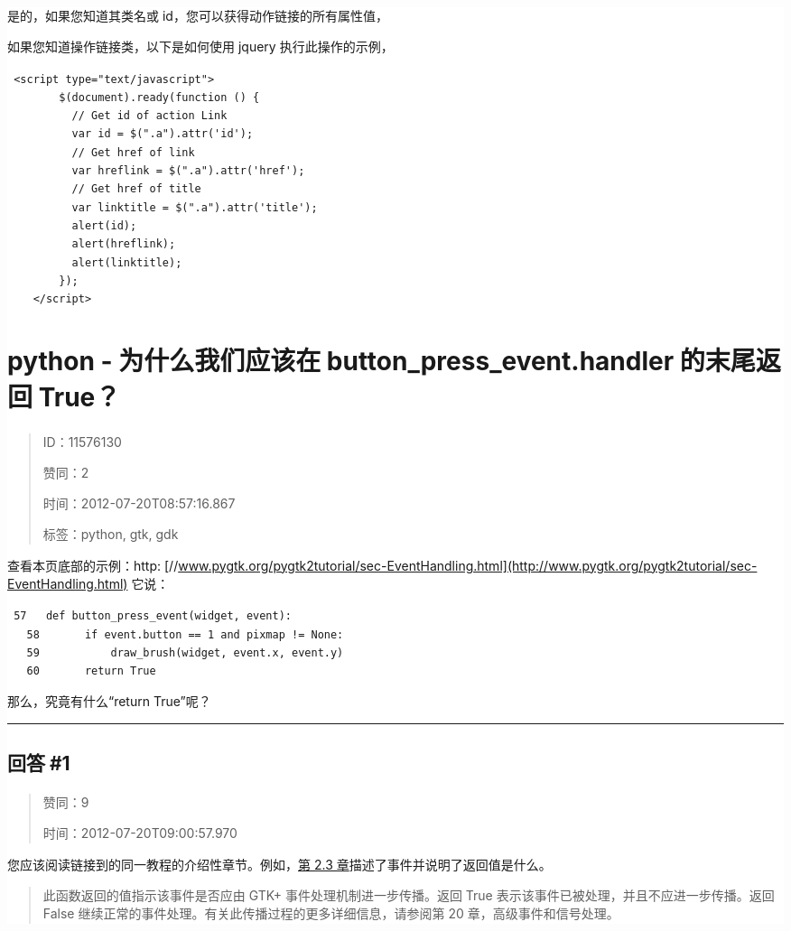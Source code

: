 是的，如果您知道其类名或 id，您可以获得动作链接的所有属性值，

如果您知道操作链接类，以下是如何使用 jquery 执行此操作的示例，

```
 <script type="text/javascript">
        $(document).ready(function () {
          // Get id of action Link
          var id = $(".a").attr('id');
          // Get href of link
          var hreflink = $(".a").attr('href');
          // Get href of title
          var linktitle = $(".a").attr('title');
          alert(id);
          alert(hreflink);
          alert(linktitle);
        });
    </script> 
```

# python - 为什么我们应该在 button_press_event.handler 的末尾返回 True？

> ID：11576130
> 
> 赞同：2
> 
> 时间：2012-07-20T08:57:16.867
> 
> 标签：python, gtk, gdk

查看本页底部的示例：http: [//www.pygtk.org/pygtk2tutorial/sec-EventHandling.html](http://www.pygtk.org/pygtk2tutorial/sec-EventHandling.html) 它说：

```
 57   def button_press_event(widget, event):
   58       if event.button == 1 and pixmap != None:
   59           draw_brush(widget, event.x, event.y)
   60       return True 
```

那么，究竟有什么“return True”呢？

* * *

## 回答 #1

> 赞同：9
> 
> 时间：2012-07-20T09:00:57.970

您应该阅读链接到的同一教程的介绍性章节。例如，[第 2.3 章](http://www.pygtk.org/pygtk2tutorial/sec-Events.html)描述了事件并说明了返回值是什么。

> 此函数返回的值指示该事件是否应由 GTK+ 事件处理机制进一步传播。返回 True 表示该事件已被处理，并且不应进一步传播。返回 False 继续正常的事件处理。有关此传播过程的更多详细信息，请参阅第 20 章，高级事件和信号处理。
